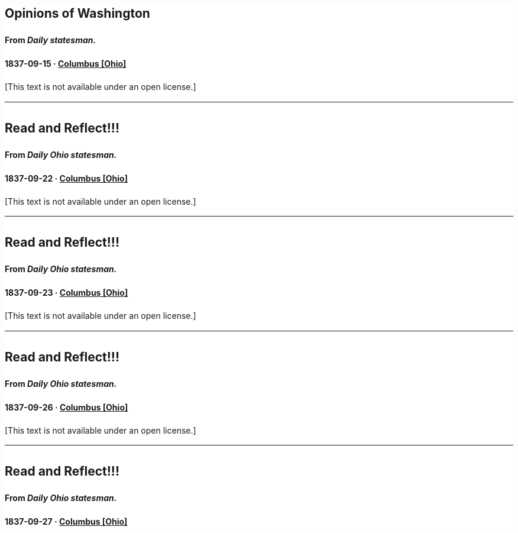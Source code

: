 
## Opinions of Washington

#### From _Daily statesman._

#### 1837-09-15 &middot; [Columbus [Ohio]](http://dbpedia.org/resource/Columbus%2C_Ohio)

[This text is not available under an open license.]

---

## Read and Reflect!!!

#### From _Daily Ohio statesman._

#### 1837-09-22 &middot; [Columbus [Ohio]](http://dbpedia.org/resource/Columbus%2C_Ohio)

[This text is not available under an open license.]

---

## Read and Reflect!!!

#### From _Daily Ohio statesman._

#### 1837-09-23 &middot; [Columbus [Ohio]](http://dbpedia.org/resource/Columbus%2C_Ohio)

[This text is not available under an open license.]

---

## Read and Reflect!!!

#### From _Daily Ohio statesman._

#### 1837-09-26 &middot; [Columbus [Ohio]](http://dbpedia.org/resource/Columbus%2C_Ohio)

[This text is not available under an open license.]

---

## Read and Reflect!!!

#### From _Daily Ohio statesman._

#### 1837-09-27 &middot; [Columbus [Ohio]](http://dbpedia.org/resource/Columbus%2C_Ohio)
